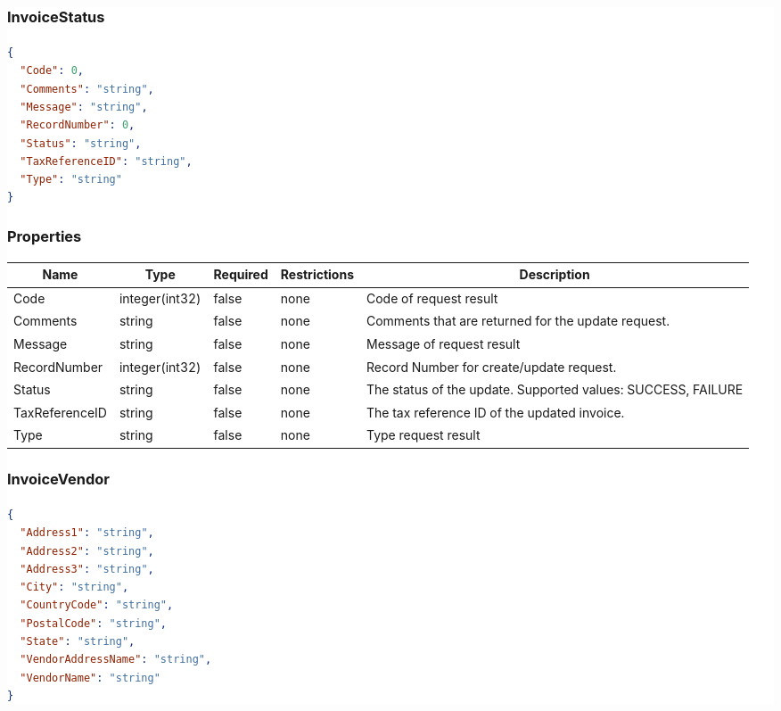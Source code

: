 <h3 id="tocS_InvoiceStatus">InvoiceStatus</h3>

<a id="schemainvoicestatus"></a>
<a id="schema_InvoiceStatus"></a>
<a id="tocSinvoicestatus"></a>
<a id="tocsinvoicestatus"></a>

```json
{
  "Code": 0,
  "Comments": "string",
  "Message": "string",
  "RecordNumber": 0,
  "Status": "string",
  "TaxReferenceID": "string",
  "Type": "string"
}

```

### Properties

|Name|Type|Required|Restrictions|Description|
|---|---|---|---|---|
|Code|integer(int32)|false|none|Code of request result|
|Comments|string|false|none|Comments that are returned for the update request.|
|Message|string|false|none|Message of request result|
|RecordNumber|integer(int32)|false|none|Record Number for create/update request.|
|Status|string|false|none|The status of the update. Supported values: SUCCESS, FAILURE|
|TaxReferenceID|string|false|none|The tax reference ID of the updated invoice.|
|Type|string|false|none|Type request result|

<h3 id="tocS_InvoiceVendor">InvoiceVendor</h3>

<a id="schemainvoicevendor"></a>
<a id="schema_InvoiceVendor"></a>
<a id="tocSinvoicevendor"></a>
<a id="tocsinvoicevendor"></a>

```json
{
  "Address1": "string",
  "Address2": "string",
  "Address3": "string",
  "City": "string",
  "CountryCode": "string",
  "PostalCode": "string",
  "State": "string",
  "VendorAddressName": "string",
  "VendorName": "string"
}

```
